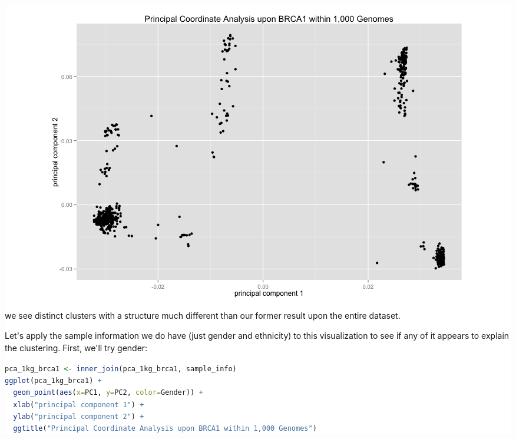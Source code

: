 <img src="figure/brca1-pca-1.png" title="plot of chunk brca1-pca" alt="plot of chunk brca1-pca" style="display: block; margin: auto;" />

we see distinct clusters with a structure much different than our former result upon the entire dataset.

Let's apply the sample information we do have (just gender and ethnicity) to this visualization to see if any of it appears to explain the clustering.  First, we'll try gender:

```r
pca_1kg_brca1 <- inner_join(pca_1kg_brca1, sample_info)
ggplot(pca_1kg_brca1) +
  geom_point(aes(x=PC1, y=PC2, color=Gender)) +
  xlab("principal component 1") +
  ylab("principal component 2") +
  ggtitle("Principal Coordinate Analysis upon BRCA1 within 1,000 Genomes")
```
